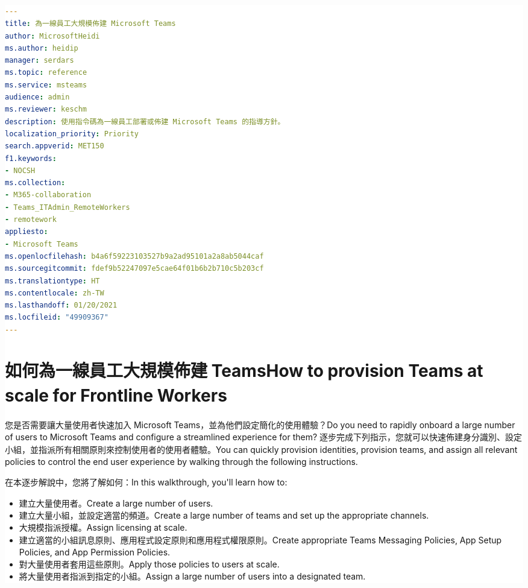 ```yaml
---
title: 為一線員工大規模佈建 Microsoft Teams
author: MicrosoftHeidi
ms.author: heidip
manager: serdars
ms.topic: reference
ms.service: msteams
audience: admin
ms.reviewer: keschm
description: 使用指令碼為一線員工部署或佈建 Microsoft Teams 的指導方針。
localization_priority: Priority
search.appverid: MET150
f1.keywords:
- NOCSH
ms.collection:
- M365-collaboration
- Teams_ITAdmin_RemoteWorkers
- remotework
appliesto:
- Microsoft Teams
ms.openlocfilehash: b4a6f59223103527b9a2ad95101a2a8ab5044caf
ms.sourcegitcommit: fdef9b52247097e5cae64f01b6b2b710c5b203cf
ms.translationtype: HT
ms.contentlocale: zh-TW
ms.lasthandoff: 01/20/2021
ms.locfileid: "49909367"
---
```

# <a name="how-to-provision-teams-at-scale-for-frontline-workers"></a><span data-ttu-id="f6290-103">如何為一線員工大規模佈建 Teams</span><span class="sxs-lookup"><span data-stu-id="f6290-103">How to provision Teams at scale for Frontline Workers</span></span>

<span data-ttu-id="f6290-104">您是否需要讓大量使用者快速加入 Microsoft Teams，並為他們設定簡化的使用體驗？</span><span class="sxs-lookup"><span data-stu-id="f6290-104">Do you need to rapidly onboard a large number of users to Microsoft Teams and configure a streamlined experience for them?</span></span> <span data-ttu-id="f6290-105">逐步完成下列指示，您就可以快速佈建身分識別、設定小組，並指派所有相關原則來控制使用者的使用者體驗。</span><span class="sxs-lookup"><span data-stu-id="f6290-105">You can quickly provision identities, provision teams, and assign all relevant policies to control the end user experience by walking through the following instructions.</span></span>

<span data-ttu-id="f6290-106">在本逐步解說中，您將了解如何：</span><span class="sxs-lookup"><span data-stu-id="f6290-106">In this walkthrough, you'll learn how to:</span></span>

- <span data-ttu-id="f6290-107">建立大量使用者。</span><span class="sxs-lookup"><span data-stu-id="f6290-107">Create a large number of users.</span></span>
- <span data-ttu-id="f6290-108">建立大量小組，並設定適當的頻道。</span><span class="sxs-lookup"><span data-stu-id="f6290-108">Create a large number of teams and set up the appropriate channels.</span></span>
- <span data-ttu-id="f6290-109">大規模指派授權。</span><span class="sxs-lookup"><span data-stu-id="f6290-109">Assign licensing at scale.</span></span>
- <span data-ttu-id="f6290-110">建立適當的小組訊息原則、應用程式設定原則和應用程式權限原則。</span><span class="sxs-lookup"><span data-stu-id="f6290-110">Create appropriate Teams Messaging Policies, App Setup Policies, and App Permission Policies.</span></span>
- <span data-ttu-id="f6290-111">對大量使用者套用這些原則。</span><span class="sxs-lookup"><span data-stu-id="f6290-111">Apply those policies to users at scale.</span></span>
- <span data-ttu-id="f6290-112">將大量使用者指派到指定的小組。</span><span class="sxs-lookup"><span data-stu-id="f6290-112">Assign a large number of users into a designated team.</span></span>

